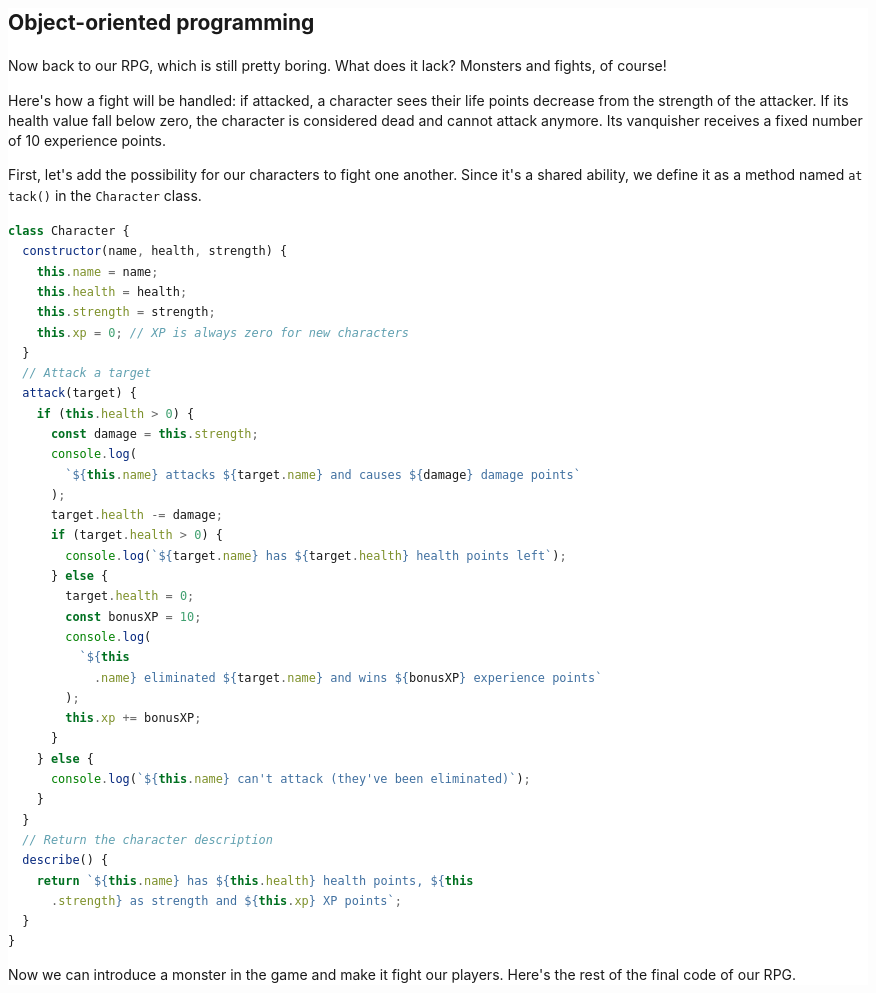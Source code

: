 ## Object-oriented programming

Now back to our RPG, which is still pretty boring. What does it lack? Monsters and fights, of course!

Here's how a fight will be handled: if attacked, a character sees their life points decrease from the strength of the attacker. If its health value fall below zero, the character is considered dead and cannot attack anymore. Its vanquisher receives a fixed number of 10 experience points.

First, let's add the possibility for our characters to fight one another. Since it's a shared ability, we define it as a method named `attack()` in the `Character` class.

```js
class Character {
  constructor(name, health, strength) {
    this.name = name;
    this.health = health;
    this.strength = strength;
    this.xp = 0; // XP is always zero for new characters
  }
  // Attack a target
  attack(target) {
    if (this.health > 0) {
      const damage = this.strength;
      console.log(
        `${this.name} attacks ${target.name} and causes ${damage} damage points`
      );
      target.health -= damage;
      if (target.health > 0) {
        console.log(`${target.name} has ${target.health} health points left`);
      } else {
        target.health = 0;
        const bonusXP = 10;
        console.log(
          `${this
            .name} eliminated ${target.name} and wins ${bonusXP} experience points`
        );
        this.xp += bonusXP;
      }
    } else {
      console.log(`${this.name} can't attack (they've been eliminated)`);
    }
  }
  // Return the character description
  describe() {
    return `${this.name} has ${this.health} health points, ${this
      .strength} as strength and ${this.xp} XP points`;
  }
}
```

Now we can introduce a monster in the game and make it fight our players. Here's the rest of the final code of our RPG.
